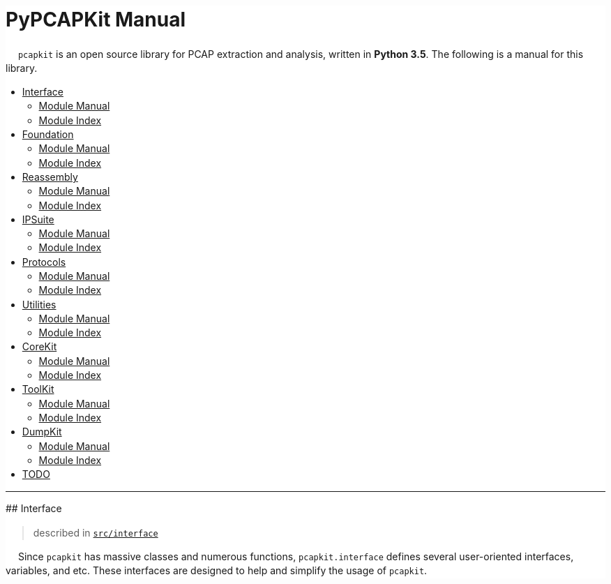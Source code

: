 # PyPCAPKit Manual

&emsp; `pcapkit` is an open source library for PCAP extraction and analysis, written in __Python 3.5__. The following is a manual for this library.

 - [Interface](#interface)
    * [Module Manual](https://github.com/JarryShaw/PyPCAPKit/tree/master/src/interface#interface-manual)
    * [Module Index](#index-interface)
 - [Foundation](#foundation)
    * [Module Manual](https://github.com/JarryShaw/PyPCAPKit/tree/master/src/foundation#foundation-manual)
    * [Module Index](#index-foundation)
 - [Reassembly](#reassembly)
    * [Module Manual](https://github.com/JarryShaw/PyPCAPKit/tree/master/src/reassembly#reassembly-manual)
    * [Module Index](#index-reassembly)
 - [IPSuite](#ipsuite)
    * [Module Manual](https://github.com/JarryShaw/PyPCAPKit/tree/master/src/ipsuite#ipsuite-manual)
    * [Module Index](#index-ipsuite)
 - [Protocols](protocols)
    * [Module Manual](https://github.com/JarryShaw/PyPCAPKit/tree/master/src/protocols#protocols-manual)
    * [Module Index](#index-protocols)
 - [Utilities](#utilities)
    * [Module Manual](https://github.com/JarryShaw/PyPCAPKit/tree/master/src/utilities#utilities-maunal)
    * [Module Index](#index-utilities)
 - [CoreKit](#corekit)
    * [Module Manual](https://github.com/JarryShaw/PyPCAPKit/tree/master/src/corekit#corekit-manual)
    * [Module Index](#index-corekit)
 - [ToolKit](#toolkit)
    * [Module Manual](https://github.com/JarryShaw/PyPCAPKit/tree/master/src/toolkit#toolkit-manual)
    * [Module Index](#index-toolkit)
 - [DumpKit](#dumpkit)
    * [Module Manual](https://github.com/JarryShaw/PyPCAPKit/tree/master/src/dumpkit#dumpkit-manual)
    * [Module Index](#index-dumpkit)
 - [TODO](#todo)

---

## Interface

 > described in [`src/interface`](https://github.com/JarryShaw/PyPCAPKit/tree/master/src/interface#interfaces-manual)

&emsp; Since `pcapkit` has massive classes and numerous functions, `pcapkit.interface` defines several user-oriented interfaces, variables, and etc. These interfaces are designed to help and simplify the usage of `pcapkit`.

<a name="index-interface"> </a>
